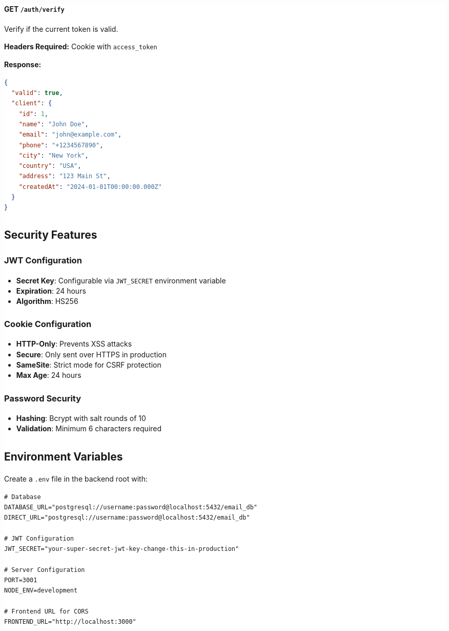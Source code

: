 #### GET `/auth/verify`
Verify if the current token is valid.

**Headers Required:** Cookie with `access_token`

**Response:**
```json
{
  "valid": true,
  "client": {
    "id": 1,
    "name": "John Doe",
    "email": "john@example.com",
    "phone": "+1234567890",
    "city": "New York",
    "country": "USA",
    "address": "123 Main St",
    "createdAt": "2024-01-01T00:00:00.000Z"
  }
}
```

## Security Features

### JWT Configuration
- **Secret Key**: Configurable via `JWT_SECRET` environment variable
- **Expiration**: 24 hours
- **Algorithm**: HS256

### Cookie Configuration
- **HTTP-Only**: Prevents XSS attacks
- **Secure**: Only sent over HTTPS in production
- **SameSite**: Strict mode for CSRF protection
- **Max Age**: 24 hours

### Password Security
- **Hashing**: Bcrypt with salt rounds of 10
- **Validation**: Minimum 6 characters required

## Environment Variables

Create a `.env` file in the backend root with:

```env
# Database
DATABASE_URL="postgresql://username:password@localhost:5432/email_db"
DIRECT_URL="postgresql://username:password@localhost:5432/email_db"

# JWT Configuration
JWT_SECRET="your-super-secret-jwt-key-change-this-in-production"

# Server Configuration
PORT=3001
NODE_ENV=development

# Frontend URL for CORS
FRONTEND_URL="http://localhost:3000"
```
